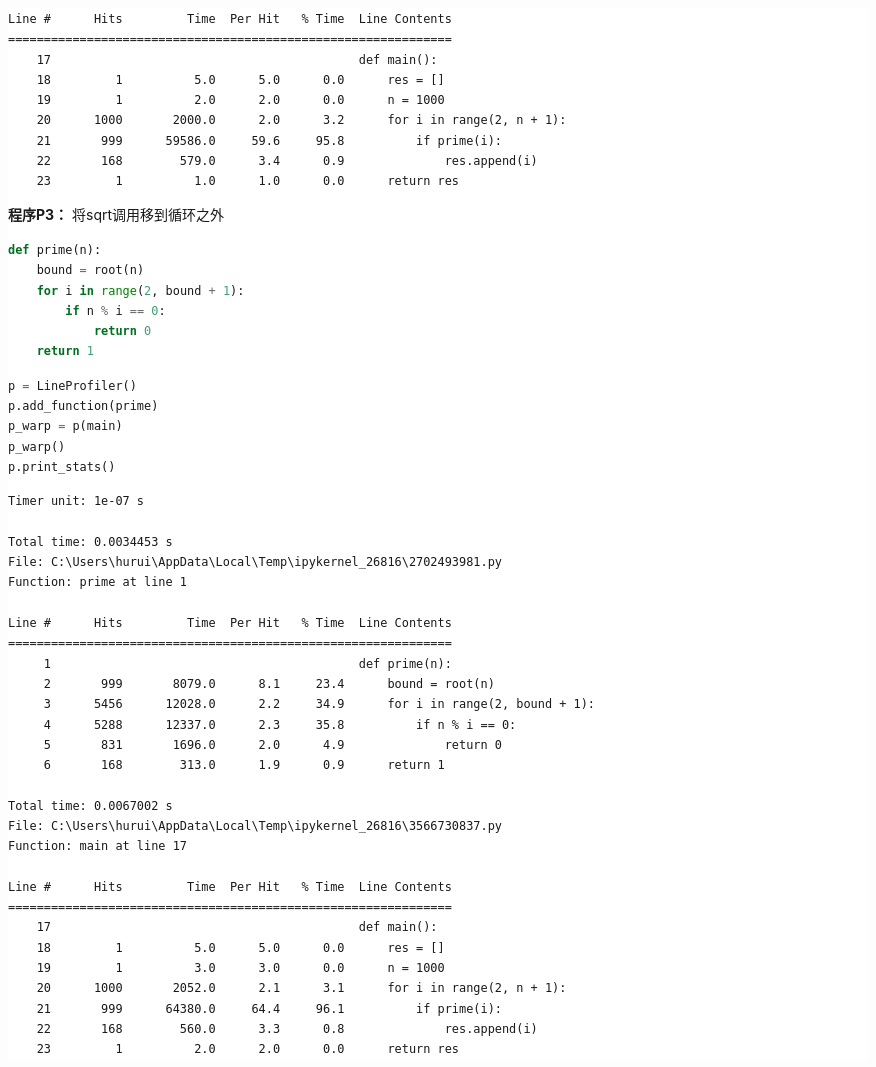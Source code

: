     Line #      Hits         Time  Per Hit   % Time  Line Contents
    ==============================================================
        17                                           def main():
        18         1          5.0      5.0      0.0      res = []
        19         1          2.0      2.0      0.0      n = 1000
        20      1000       2000.0      2.0      3.2      for i in range(2, n + 1):
        21       999      59586.0     59.6     95.8          if prime(i):
        22       168        579.0      3.4      0.9              res.append(i)
        23         1          1.0      1.0      0.0      return res
    
    

**程序P3：** 将sqrt调用移到循环之外


```python
def prime(n):
    bound = root(n)
    for i in range(2, bound + 1):
        if n % i == 0:
            return 0
    return 1
```


```python
p = LineProfiler()
p.add_function(prime)
p_warp = p(main)
p_warp()
p.print_stats()
```

    Timer unit: 1e-07 s
    
    Total time: 0.0034453 s
    File: C:\Users\hurui\AppData\Local\Temp\ipykernel_26816\2702493981.py
    Function: prime at line 1
    
    Line #      Hits         Time  Per Hit   % Time  Line Contents
    ==============================================================
         1                                           def prime(n):
         2       999       8079.0      8.1     23.4      bound = root(n)
         3      5456      12028.0      2.2     34.9      for i in range(2, bound + 1):
         4      5288      12337.0      2.3     35.8          if n % i == 0:
         5       831       1696.0      2.0      4.9              return 0
         6       168        313.0      1.9      0.9      return 1
    
    Total time: 0.0067002 s
    File: C:\Users\hurui\AppData\Local\Temp\ipykernel_26816\3566730837.py
    Function: main at line 17
    
    Line #      Hits         Time  Per Hit   % Time  Line Contents
    ==============================================================
        17                                           def main():
        18         1          5.0      5.0      0.0      res = []
        19         1          3.0      3.0      0.0      n = 1000
        20      1000       2052.0      2.1      3.1      for i in range(2, n + 1):
        21       999      64380.0     64.4     96.1          if prime(i):
        22       168        560.0      3.3      0.8              res.append(i)
        23         1          2.0      2.0      0.0      return res
    